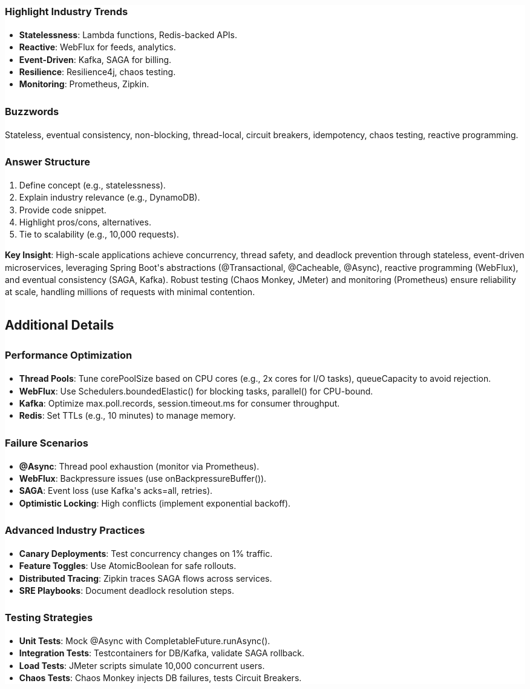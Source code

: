 ### Highlight Industry Trends
- **Statelessness**: Lambda functions, Redis-backed APIs.
- **Reactive**: WebFlux for feeds, analytics.
- **Event-Driven**: Kafka, SAGA for billing.
- **Resilience**: Resilience4j, chaos testing.
- **Monitoring**: Prometheus, Zipkin.

### Buzzwords
Stateless, eventual consistency, non-blocking, thread-local, circuit breakers, idempotency, chaos testing, reactive programming.

### Answer Structure
1. Define concept (e.g., statelessness).
2. Explain industry relevance (e.g., DynamoDB).
3. Provide code snippet.
4. Highlight pros/cons, alternatives.
5. Tie to scalability (e.g., 10,000 requests).

**Key Insight**: High-scale applications achieve concurrency, thread safety, and deadlock prevention through stateless, event-driven microservices, leveraging Spring Boot's abstractions (@Transactional, @Cacheable, @Async), reactive programming (WebFlux), and eventual consistency (SAGA, Kafka). Robust testing (Chaos Monkey, JMeter) and monitoring (Prometheus) ensure reliability at scale, handling millions of requests with minimal contention.

## Additional Details

### Performance Optimization
- **Thread Pools**: Tune corePoolSize based on CPU cores (e.g., 2x cores for I/O tasks), queueCapacity to avoid rejection.
- **WebFlux**: Use Schedulers.boundedElastic() for blocking tasks, parallel() for CPU-bound.
- **Kafka**: Optimize max.poll.records, session.timeout.ms for consumer throughput.
- **Redis**: Set TTLs (e.g., 10 minutes) to manage memory.

### Failure Scenarios
- **@Async**: Thread pool exhaustion (monitor via Prometheus).
- **WebFlux**: Backpressure issues (use onBackpressureBuffer()).
- **SAGA**: Event loss (use Kafka's acks=all, retries).
- **Optimistic Locking**: High conflicts (implement exponential backoff).

### Advanced Industry Practices
- **Canary Deployments**: Test concurrency changes on 1% traffic.
- **Feature Toggles**: Use AtomicBoolean for safe rollouts.
- **Distributed Tracing**: Zipkin traces SAGA flows across services.
- **SRE Playbooks**: Document deadlock resolution steps.

### Testing Strategies
- **Unit Tests**: Mock @Async with CompletableFuture.runAsync().
- **Integration Tests**: Testcontainers for DB/Kafka, validate SAGA rollback.
- **Load Tests**: JMeter scripts simulate 10,000 concurrent users.
- **Chaos Tests**: Chaos Monkey injects DB failures, tests Circuit Breakers.
